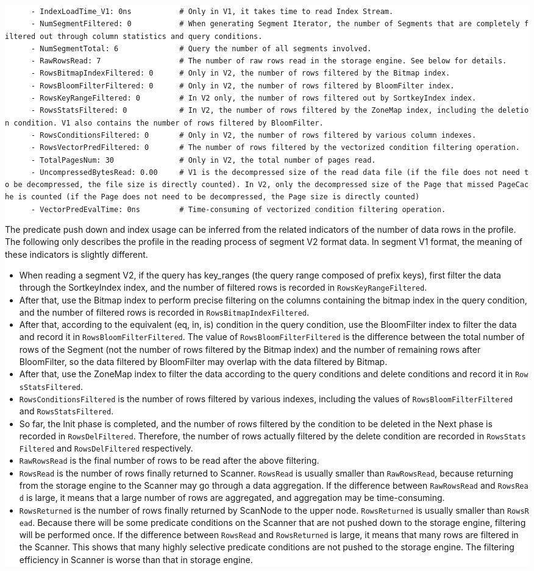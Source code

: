 ```
      - IndexLoadTime_V1: 0ns           # Only in V1, it takes time to read Index Stream.
      - NumSegmentFiltered: 0           # When generating Segment Iterator, the number of Segments that are completely filtered out through column statistics and query conditions.
      - NumSegmentTotal: 6              # Query the number of all segments involved.
      - RawRowsRead: 7                  # The number of raw rows read in the storage engine. See below for details.
      - RowsBitmapIndexFiltered: 0      # Only in V2, the number of rows filtered by the Bitmap index.
      - RowsBloomFilterFiltered: 0      # Only in V2, the number of rows filtered by BloomFilter index.
      - RowsKeyRangeFiltered: 0         # In V2 only, the number of rows filtered out by SortkeyIndex index.
      - RowsStatsFiltered: 0            # In V2, the number of rows filtered by the ZoneMap index, including the deletion condition. V1 also contains the number of rows filtered by BloomFilter.
      - RowsConditionsFiltered: 0       # Only in V2, the number of rows filtered by various column indexes.
      - RowsVectorPredFiltered: 0       # The number of rows filtered by the vectorized condition filtering operation.
      - TotalPagesNum: 30               # Only in V2, the total number of pages read.
      - UncompressedBytesRead: 0.00     # V1 is the decompressed size of the read data file (if the file does not need to be decompressed, the file size is directly counted). In V2, only the decompressed size of the Page that missed PageCache is counted (if the Page does not need to be decompressed, the Page size is directly counted)
      - VectorPredEvalTime: 0ns         # Time-consuming of vectorized condition filtering operation.
```

The predicate push down and index usage can be inferred from the related indicators of the number of data rows in the profile. The following only describes the profile in the reading process of segment V2 format data. In segment V1 format, the meaning of these indicators is slightly different.

  - When reading a segment V2, if the query has key_ranges (the query range composed of prefix keys), first filter the data through the SortkeyIndex index, and the number of filtered rows is recorded in `RowsKeyRangeFiltered`.
  - After that, use the Bitmap index to perform precise filtering on the columns containing the bitmap index in the query condition, and the number of filtered rows is recorded in `RowsBitmapIndexFiltered`.
  - After that, according to the equivalent (eq, in, is) condition in the query condition, use the BloomFilter index to filter the data and record it in `RowsBloomFilterFiltered`. The value of `RowsBloomFilterFiltered` is the difference between the total number of rows of the Segment (not the number of rows filtered by the Bitmap index) and the number of remaining rows after BloomFilter, so the data filtered by BloomFilter may overlap with the data filtered by Bitmap.
  - After that, use the ZoneMap index to filter the data according to the query conditions and delete conditions and record it in `RowsStatsFiltered`.
  - `RowsConditionsFiltered` is the number of rows filtered by various indexes, including the values ​​of `RowsBloomFilterFiltered` and `RowsStatsFiltered`.
  - So far, the Init phase is completed, and the number of rows filtered by the condition to be deleted in the Next phase is recorded in `RowsDelFiltered`. Therefore, the number of rows actually filtered by the delete condition are recorded in `RowsStatsFiltered` and `RowsDelFiltered` respectively.
  - `RawRowsRead` is the final number of rows to be read after the above filtering.
  - `RowsRead` is the number of rows finally returned to Scanner. `RowsRead` is usually smaller than `RawRowsRead`, because returning from the storage engine to the Scanner may go through a data aggregation. If the difference between `RawRowsRead` and `RowsRead` is large, it means that a large number of rows are aggregated, and aggregation may be time-consuming.
  - `RowsReturned` is the number of rows finally returned by ScanNode to the upper node. `RowsReturned` is usually smaller than `RowsRead`. Because there will be some predicate conditions on the Scanner that are not pushed down to the storage engine, filtering will be performed once. If the difference between `RowsRead` and `RowsReturned` is large, it means that many rows are filtered in the Scanner. This shows that many highly selective predicate conditions are not pushed to the storage engine. The filtering efficiency in Scanner is worse than that in storage engine.

